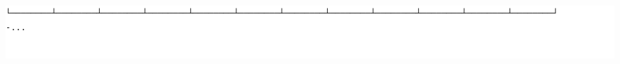  ```shellsession
 └────────┴────────┴────────┴────────┴────────┴────────┴────────┴────────┴────────┴────────┴────────┴────────┘
-...
 ```
```

